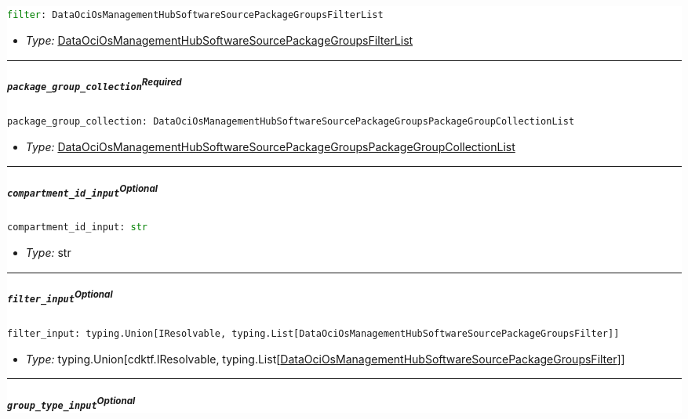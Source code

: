 ```python
filter: DataOciOsManagementHubSoftwareSourcePackageGroupsFilterList
```

- *Type:* <a href="#rhizo-co-terraform-provider-oci.dataOciOsManagementHubSoftwareSourcePackageGroups.DataOciOsManagementHubSoftwareSourcePackageGroupsFilterList">DataOciOsManagementHubSoftwareSourcePackageGroupsFilterList</a>

---

##### `package_group_collection`<sup>Required</sup> <a name="package_group_collection" id="rhizo-co-terraform-provider-oci.dataOciOsManagementHubSoftwareSourcePackageGroups.DataOciOsManagementHubSoftwareSourcePackageGroups.property.packageGroupCollection"></a>

```python
package_group_collection: DataOciOsManagementHubSoftwareSourcePackageGroupsPackageGroupCollectionList
```

- *Type:* <a href="#rhizo-co-terraform-provider-oci.dataOciOsManagementHubSoftwareSourcePackageGroups.DataOciOsManagementHubSoftwareSourcePackageGroupsPackageGroupCollectionList">DataOciOsManagementHubSoftwareSourcePackageGroupsPackageGroupCollectionList</a>

---

##### `compartment_id_input`<sup>Optional</sup> <a name="compartment_id_input" id="rhizo-co-terraform-provider-oci.dataOciOsManagementHubSoftwareSourcePackageGroups.DataOciOsManagementHubSoftwareSourcePackageGroups.property.compartmentIdInput"></a>

```python
compartment_id_input: str
```

- *Type:* str

---

##### `filter_input`<sup>Optional</sup> <a name="filter_input" id="rhizo-co-terraform-provider-oci.dataOciOsManagementHubSoftwareSourcePackageGroups.DataOciOsManagementHubSoftwareSourcePackageGroups.property.filterInput"></a>

```python
filter_input: typing.Union[IResolvable, typing.List[DataOciOsManagementHubSoftwareSourcePackageGroupsFilter]]
```

- *Type:* typing.Union[cdktf.IResolvable, typing.List[<a href="#rhizo-co-terraform-provider-oci.dataOciOsManagementHubSoftwareSourcePackageGroups.DataOciOsManagementHubSoftwareSourcePackageGroupsFilter">DataOciOsManagementHubSoftwareSourcePackageGroupsFilter</a>]]

---

##### `group_type_input`<sup>Optional</sup> <a name="group_type_input" id="rhizo-co-terraform-provider-oci.dataOciOsManagementHubSoftwareSourcePackageGroups.DataOciOsManagementHubSoftwareSourcePackageGroups.property.groupTypeInput"></a>
